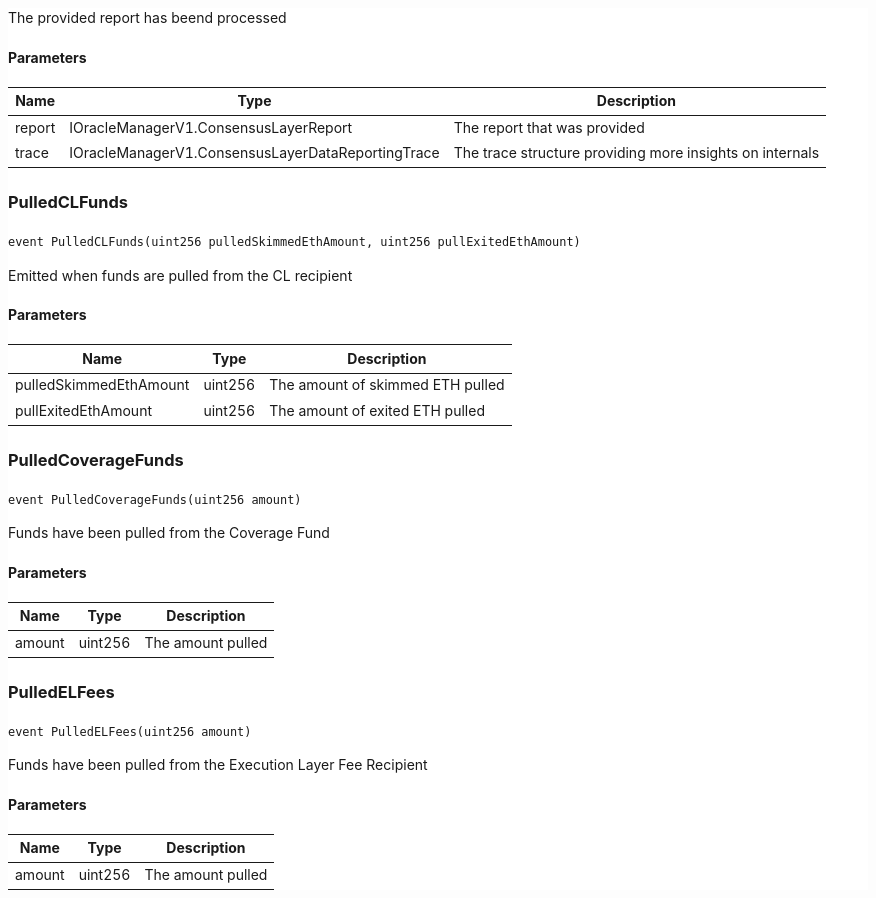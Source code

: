 The provided report has beend processed



#### Parameters

| Name | Type | Description |
|---|---|---|
| report  | IOracleManagerV1.ConsensusLayerReport | The report that was provided |
| trace  | IOracleManagerV1.ConsensusLayerDataReportingTrace | The trace structure providing more insights on internals |

### PulledCLFunds

```solidity
event PulledCLFunds(uint256 pulledSkimmedEthAmount, uint256 pullExitedEthAmount)
```

Emitted when funds are pulled from the CL recipient



#### Parameters

| Name | Type | Description |
|---|---|---|
| pulledSkimmedEthAmount  | uint256 | The amount of skimmed ETH pulled |
| pullExitedEthAmount  | uint256 | The amount of exited ETH pulled |

### PulledCoverageFunds

```solidity
event PulledCoverageFunds(uint256 amount)
```

Funds have been pulled from the Coverage Fund



#### Parameters

| Name | Type | Description |
|---|---|---|
| amount  | uint256 | The amount pulled |

### PulledELFees

```solidity
event PulledELFees(uint256 amount)
```

Funds have been pulled from the Execution Layer Fee Recipient



#### Parameters

| Name | Type | Description |
|---|---|---|
| amount  | uint256 | The amount pulled |
